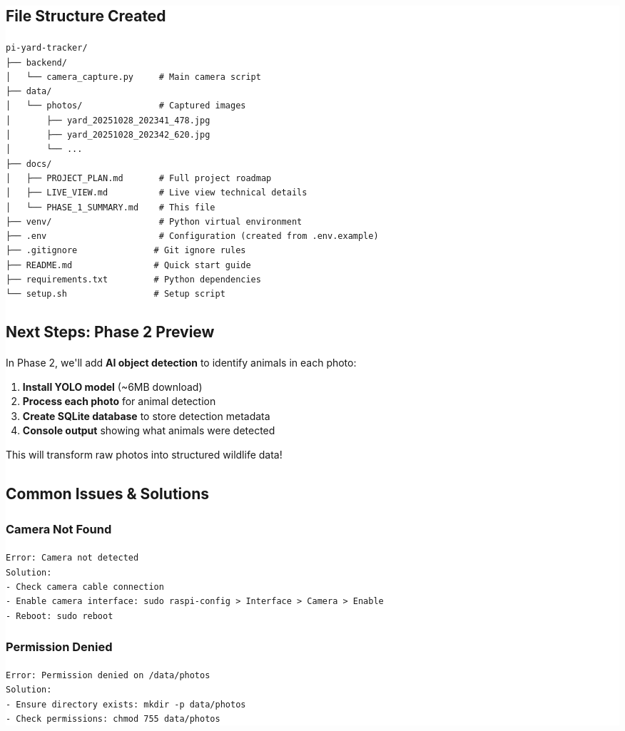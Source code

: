 ## File Structure Created

```
pi-yard-tracker/
├── backend/
│   └── camera_capture.py     # Main camera script
├── data/
│   └── photos/               # Captured images
│       ├── yard_20251028_202341_478.jpg
│       ├── yard_20251028_202342_620.jpg
│       └── ...
├── docs/
│   ├── PROJECT_PLAN.md       # Full project roadmap
│   ├── LIVE_VIEW.md          # Live view technical details
│   └── PHASE_1_SUMMARY.md    # This file
├── venv/                     # Python virtual environment
├── .env                      # Configuration (created from .env.example)
├── .gitignore               # Git ignore rules
├── README.md                # Quick start guide
├── requirements.txt         # Python dependencies
└── setup.sh                 # Setup script
```

## Next Steps: Phase 2 Preview

In Phase 2, we'll add **AI object detection** to identify animals in each photo:

1. **Install YOLO model** (~6MB download)
2. **Process each photo** for animal detection
3. **Create SQLite database** to store detection metadata
4. **Console output** showing what animals were detected

This will transform raw photos into structured wildlife data!

## Common Issues & Solutions

### Camera Not Found
```
Error: Camera not detected
Solution: 
- Check camera cable connection
- Enable camera interface: sudo raspi-config > Interface > Camera > Enable
- Reboot: sudo reboot
```

### Permission Denied
```
Error: Permission denied on /data/photos
Solution:
- Ensure directory exists: mkdir -p data/photos
- Check permissions: chmod 755 data/photos
```
